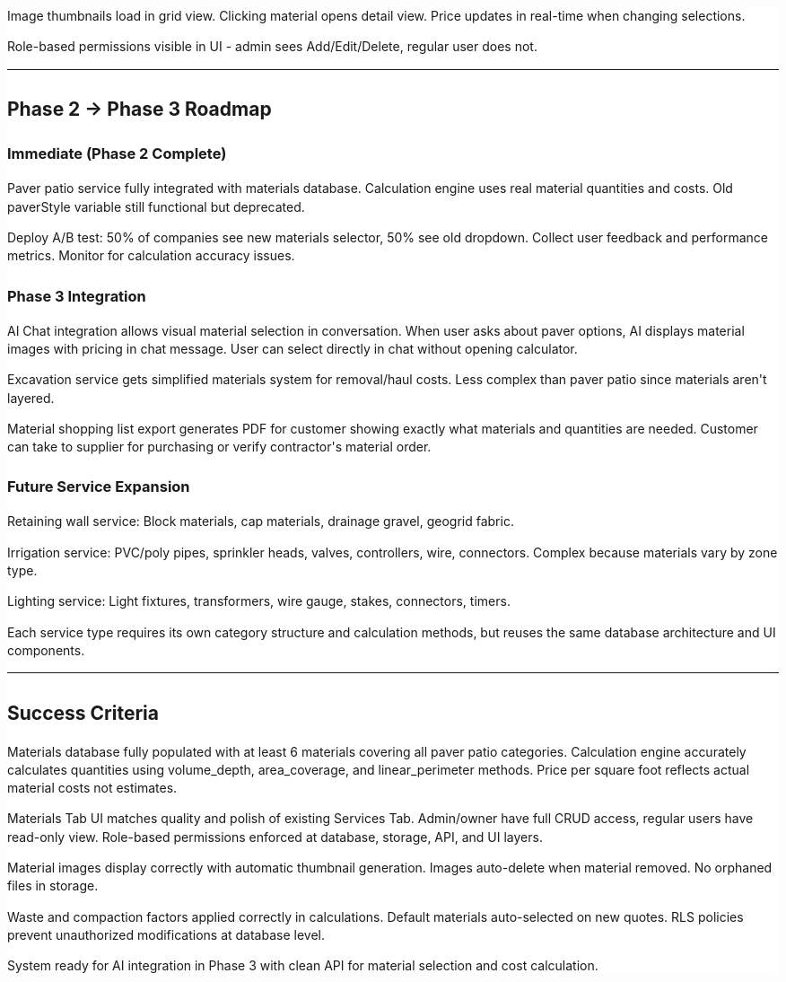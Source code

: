 Image thumbnails load in grid view. Clicking material opens detail view. Price updates in real-time when changing selections.

Role-based permissions visible in UI - admin sees Add/Edit/Delete, regular user does not.

---

## Phase 2 → Phase 3 Roadmap

### Immediate (Phase 2 Complete)
Paver patio service fully integrated with materials database. Calculation engine uses real material quantities and costs. Old paverStyle variable still functional but deprecated.

Deploy A/B test: 50% of companies see new materials selector, 50% see old dropdown. Collect user feedback and performance metrics. Monitor for calculation accuracy issues.

### Phase 3 Integration
AI Chat integration allows visual material selection in conversation. When user asks about paver options, AI displays material images with pricing in chat message. User can select directly in chat without opening calculator.

Excavation service gets simplified materials system for removal/haul costs. Less complex than paver patio since materials aren't layered.

Material shopping list export generates PDF for customer showing exactly what materials and quantities are needed. Customer can take to supplier for purchasing or verify contractor's material order.

### Future Service Expansion
Retaining wall service: Block materials, cap materials, drainage gravel, geogrid fabric.

Irrigation service: PVC/poly pipes, sprinkler heads, valves, controllers, wire, connectors. Complex because materials vary by zone type.

Lighting service: Light fixtures, transformers, wire gauge, stakes, connectors, timers.

Each service type requires its own category structure and calculation methods, but reuses the same database architecture and UI components.

---

## Success Criteria

Materials database fully populated with at least 6 materials covering all paver patio categories. Calculation engine accurately calculates quantities using volume_depth, area_coverage, and linear_perimeter methods. Price per square foot reflects actual material costs not estimates.

Materials Tab UI matches quality and polish of existing Services Tab. Admin/owner have full CRUD access, regular users have read-only view. Role-based permissions enforced at database, storage, API, and UI layers.

Material images display correctly with automatic thumbnail generation. Images auto-delete when material removed. No orphaned files in storage.

Waste and compaction factors applied correctly in calculations. Default materials auto-selected on new quotes. RLS policies prevent unauthorized modifications at database level.

System ready for AI integration in Phase 3 with clean API for material selection and cost calculation.